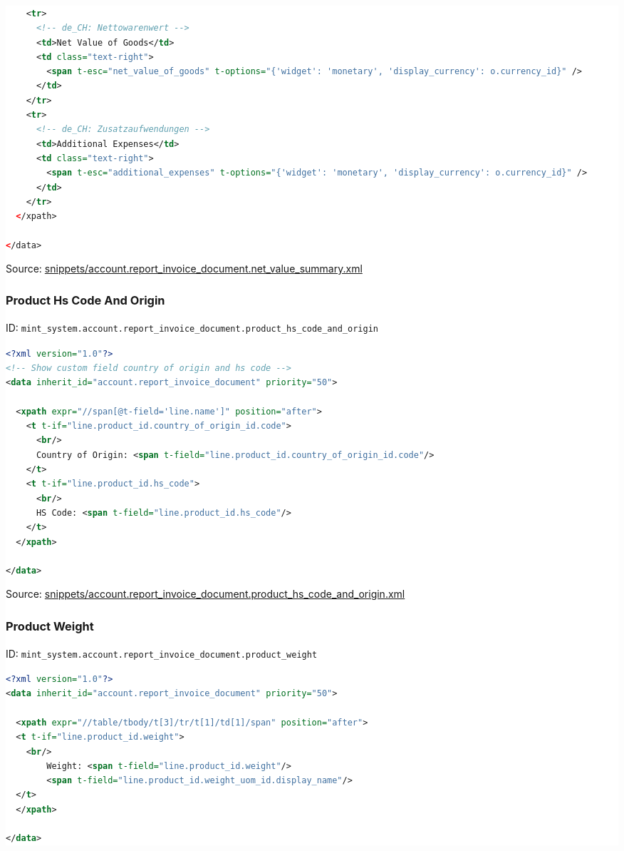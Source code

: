 ```xml
    <tr>
      <!-- de_CH: Nettowarenwert -->
      <td>Net Value of Goods</td>
      <td class="text-right">
        <span t-esc="net_value_of_goods" t-options="{'widget': 'monetary', 'display_currency': o.currency_id}" />
      </td>
    </tr>
    <tr>
      <!-- de_CH: Zusatzaufwendungen -->
      <td>Additional Expenses</td>
      <td class="text-right">
        <span t-esc="additional_expenses" t-options="{'widget': 'monetary', 'display_currency': o.currency_id}" />
      </td>
    </tr>
  </xpath>

</data>
```
Source: [snippets/account.report_invoice_document.net_value_summary.xml](https://github.com/Mint-System/Odoo-Build/tree/14.0/snippets/account.report_invoice_document.net_value_summary.xml)

### Product Hs Code And Origin  
ID: `mint_system.account.report_invoice_document.product_hs_code_and_origin`  
```xml
<?xml version="1.0"?>
<!-- Show custom field country of origin and hs code -->
<data inherit_id="account.report_invoice_document" priority="50">

  <xpath expr="//span[@t-field='line.name']" position="after">
    <t t-if="line.product_id.country_of_origin_id.code">
      <br/>
      Country of Origin: <span t-field="line.product_id.country_of_origin_id.code"/>
    </t>
    <t t-if="line.product_id.hs_code">
      <br/>
      HS Code: <span t-field="line.product_id.hs_code"/>
    </t>
  </xpath>

</data>
```
Source: [snippets/account.report_invoice_document.product_hs_code_and_origin.xml](https://github.com/Mint-System/Odoo-Build/tree/14.0/snippets/account.report_invoice_document.product_hs_code_and_origin.xml)

### Product Weight  
ID: `mint_system.account.report_invoice_document.product_weight`  
```xml
<?xml version="1.0"?>
<data inherit_id="account.report_invoice_document" priority="50">

  <xpath expr="//table/tbody/t[3]/tr/t[1]/td[1]/span" position="after">
  <t t-if="line.product_id.weight">
    <br/>
		Weight: <span t-field="line.product_id.weight"/>
		<span t-field="line.product_id.weight_uom_id.display_name"/>
  </t>
  </xpath>

</data>

```